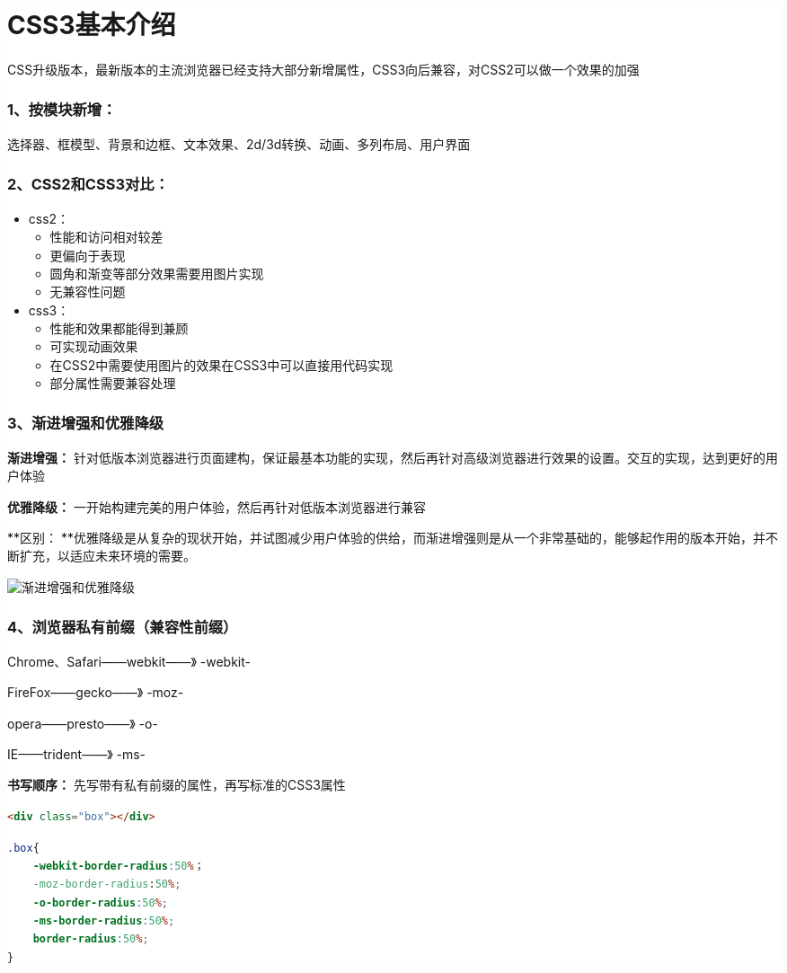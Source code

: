 # CSS3基本介绍

CSS升级版本，最新版本的主流浏览器已经支持大部分新增属性，CSS3向后兼容，对CSS2可以做一个效果的加强

### 1、按模块新增：

选择器、框模型、背景和边框、文本效果、2d/3d转换、动画、多列布局、用户界面

### 2、CSS2和CSS3对比：

- css2：
  - 性能和访问相对较差
  - 更偏向于表现
  - 圆角和渐变等部分效果需要用图片实现
  - 无兼容性问题
- css3：
  - 性能和效果都能得到兼顾
  - 可实现动画效果
  - 在CSS2中需要使用图片的效果在CSS3中可以直接用代码实现
  - 部分属性需要兼容处理

### 3、渐进增强和优雅降级

**渐进增强：** 针对低版本浏览器进行页面建构，保证最基本功能的实现，然后再针对高级浏览器进行效果的设置。交互的实现，达到更好的用户体验

**优雅降级：** 一开始构建完美的用户体验，然后再针对低版本浏览器进行兼容

**区别： **优雅降级是从复杂的现状开始，并试图减少用户体验的供给，而渐进增强则是从一个非常基础的，能够起作用的版本开始，并不断扩充，以适应未来环境的需要。

![渐进增强和优雅降级](图片/渐进增强和优雅降级.png)

### 4、浏览器私有前缀（兼容性前缀）

Chrome、Safari——webkit——》    -webkit-

FireFox——gecko——》    -moz-

opera——presto——》  -o-

IE——trident——》   -ms-

**书写顺序：** 先写带有私有前缀的属性，再写标准的CSS3属性

```html
<div class="box"></div>
```

```css
.box{
    -webkit-border-radius:50%；
    -moz-border-radius:50%;
    -o-border-radius:50%;
    -ms-border-radius:50%;
    border-radius:50%; 
}
```
